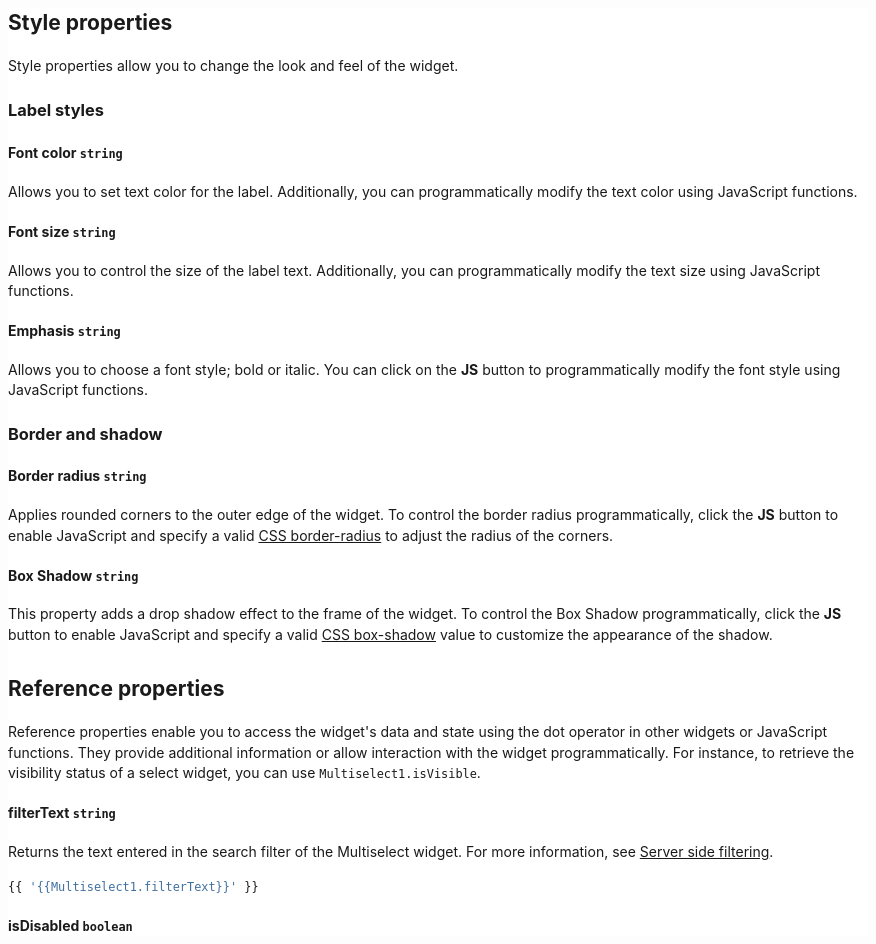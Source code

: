 ## Style properties

Style properties allow you to change the look and feel of the widget.

### Label styles

#### Font color `string`

Allows you to set text color for the label. Additionally, you can programmatically modify the text color using JavaScript functions.

#### Font size `string`

Allows you to control the size of the label text. Additionally, you can programmatically modify the text size using JavaScript functions.

#### Emphasis `string`

Allows you to choose a font style; bold or italic. You can click on the **JS** button to programmatically modify the font style using JavaScript functions.

### Border and shadow

#### Border radius `string`

Applies rounded corners to the outer edge of the widget. To control the border radius programmatically, click the **JS** button to enable JavaScript and specify a valid [CSS border-radius](https://developer.mozilla.org/en-US/docs/Web/CSS/border-radius) to adjust the radius of the corners.

#### Box Shadow `string`

This property adds a drop shadow effect to the frame of the widget. To control the Box Shadow programmatically, click the **JS** button to enable JavaScript and specify a valid [CSS box-shadow](https://developer.mozilla.org/en-US/docs/Web/CSS/box-shadow) value to customize the appearance of the shadow.

## Reference properties

Reference properties enable you to access the widget's data and state using the dot operator in other widgets or JavaScript functions. They provide additional information or allow interaction with the widget programmatically. For instance, to retrieve the visibility status of a select widget, you can use `Multiselect1.isVisible`.

#### filterText `string`

Returns the text entered in the search filter of the Multiselect widget. For more information, see [Server side filtering](../../reference/widgets/select#server-side-filtering).

```js
{{ '{{Multiselect1.filterText}}' }}
```

#### isDisabled `boolean`

